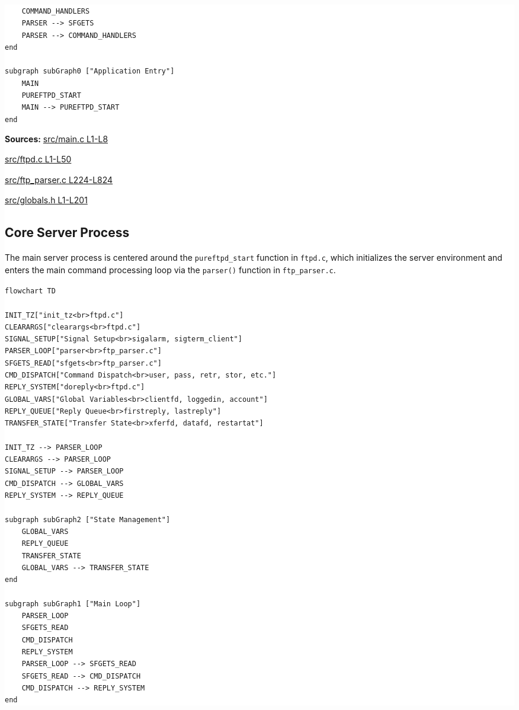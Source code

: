 ```mermaid
    COMMAND_HANDLERS
    PARSER --> SFGETS
    PARSER --> COMMAND_HANDLERS
end

subgraph subGraph0 ["Application Entry"]
    MAIN
    PUREFTPD_START
    MAIN --> PUREFTPD_START
end
```

**Sources:** [src/main.c L1-L8](https://github.com/jedisct1/pure-ftpd/blob/3818577a/src/main.c#L1-L8)

 [src/ftpd.c L1-L50](https://github.com/jedisct1/pure-ftpd/blob/3818577a/src/ftpd.c#L1-L50)

 [src/ftp_parser.c L224-L824](https://github.com/jedisct1/pure-ftpd/blob/3818577a/src/ftp_parser.c#L224-L824)

 [src/globals.h L1-L201](https://github.com/jedisct1/pure-ftpd/blob/3818577a/src/globals.h#L1-L201)

## Core Server Process

The main server process is centered around the `pureftpd_start` function in `ftpd.c`, which initializes the server environment and enters the main command processing loop via the `parser()` function in `ftp_parser.c`.

```mermaid
flowchart TD

INIT_TZ["init_tz<br>ftpd.c"]
CLEARARGS["clearargs<br>ftpd.c"]
SIGNAL_SETUP["Signal Setup<br>sigalarm, sigterm_client"]
PARSER_LOOP["parser<br>ftp_parser.c"]
SFGETS_READ["sfgets<br>ftp_parser.c"]
CMD_DISPATCH["Command Dispatch<br>user, pass, retr, stor, etc."]
REPLY_SYSTEM["doreply<br>ftpd.c"]
GLOBAL_VARS["Global Variables<br>clientfd, loggedin, account"]
REPLY_QUEUE["Reply Queue<br>firstreply, lastreply"]
TRANSFER_STATE["Transfer State<br>xferfd, datafd, restartat"]

INIT_TZ --> PARSER_LOOP
CLEARARGS --> PARSER_LOOP
SIGNAL_SETUP --> PARSER_LOOP
CMD_DISPATCH --> GLOBAL_VARS
REPLY_SYSTEM --> REPLY_QUEUE

subgraph subGraph2 ["State Management"]
    GLOBAL_VARS
    REPLY_QUEUE
    TRANSFER_STATE
    GLOBAL_VARS --> TRANSFER_STATE
end

subgraph subGraph1 ["Main Loop"]
    PARSER_LOOP
    SFGETS_READ
    CMD_DISPATCH
    REPLY_SYSTEM
    PARSER_LOOP --> SFGETS_READ
    SFGETS_READ --> CMD_DISPATCH
    CMD_DISPATCH --> REPLY_SYSTEM
end

```